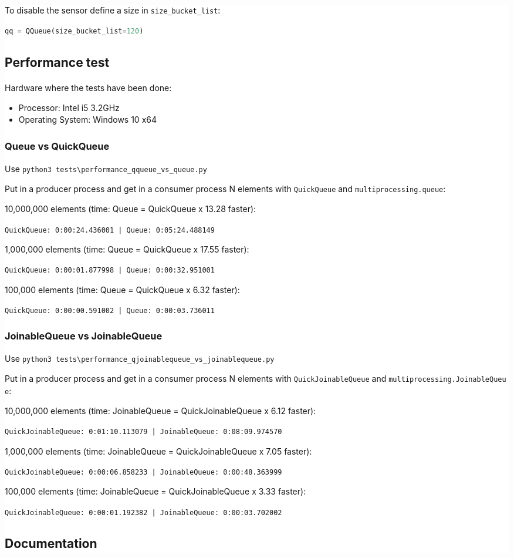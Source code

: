 To disable the sensor define a size in `size_bucket_list`:
```python
qq = QQueue(size_bucket_list=120)
```


## Performance test
Hardware where the tests have been done:
 * Processor: Intel i5 3.2GHz
 * Operating System: Windows 10 x64


### Queue vs QuickQueue
Use `python3 tests\performance_qqueue_vs_queue.py`

Put in a producer process and get in a consumer process N elements with `QuickQueue` and `multiprocessing.queue`:

10,000,000 elements (time: Queue = QuickQueue x 13.28 faster):
```
QuickQueue: 0:00:24.436001 | Queue: 0:05:24.488149
```

1,000,000 elements (time: Queue = QuickQueue x 17.55 faster):
```
QuickQueue: 0:00:01.877998 | Queue: 0:00:32.951001
```

100,000 elements (time: Queue = QuickQueue x 6.32 faster):
```
QuickQueue: 0:00:00.591002 | Queue: 0:00:03.736011
```

### JoinableQueue vs JoinableQueue
Use `python3 tests\performance_qjoinablequeue_vs_joinablequeue.py`

Put in a producer process and get in a consumer process N elements with `QuickJoinableQueue` and `multiprocessing.JoinableQueue`:

10,000,000 elements (time: JoinableQueue = QuickJoinableQueue x 6.12 faster):
```
QuickJoinableQueue: 0:01:10.113079 | JoinableQueue: 0:08:09.974570
```

1,000,000 elements (time: JoinableQueue = QuickJoinableQueue x 7.05 faster):
```
QuickJoinableQueue: 0:00:06.858233 | JoinableQueue: 0:00:48.363999
```

100,000 elements (time: JoinableQueue = QuickJoinableQueue x 3.33 faster):
```
QuickJoinableQueue: 0:00:01.192382 | JoinableQueue: 0:00:03.702002
```


## Documentation
